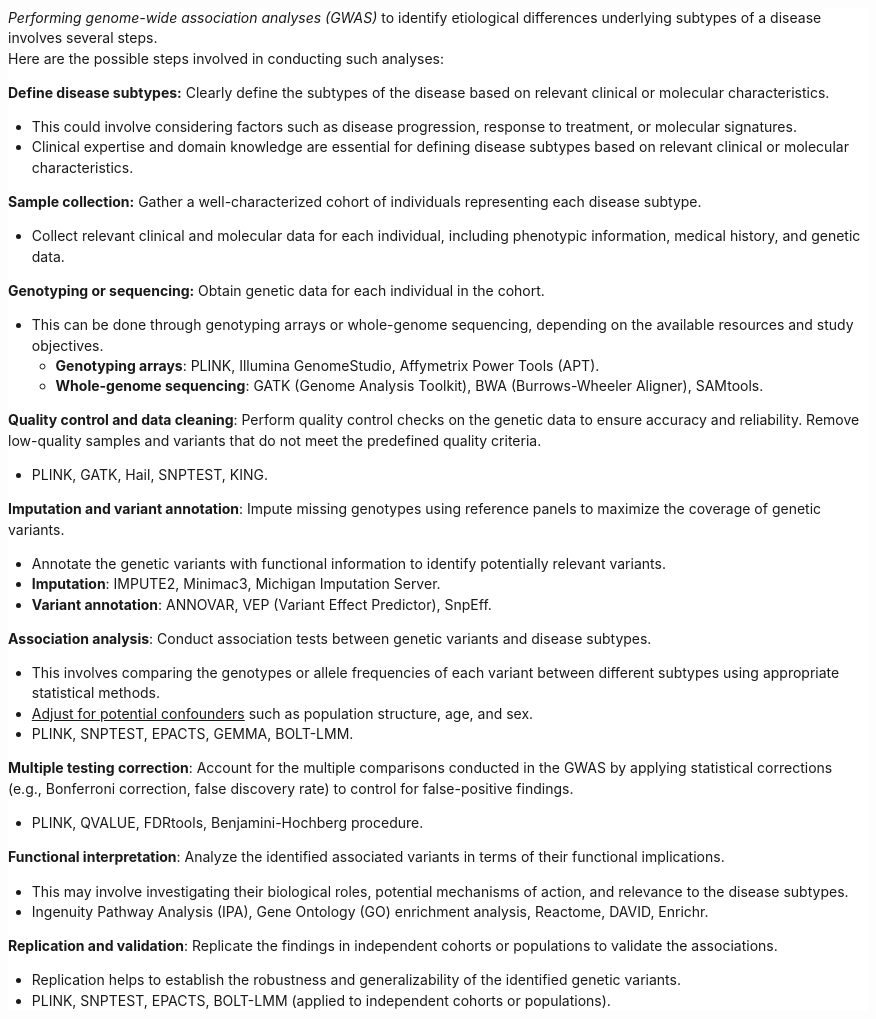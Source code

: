 _Performing genome-wide association analyses (GWAS)_ to identify etiological differences underlying subtypes of a disease involves several steps.   
Here are the possible steps involved in conducting such analyses:

**Define disease subtypes:** Clearly define the subtypes of the disease based on relevant clinical or molecular characteristics.   
- This could involve considering factors such as disease progression, response to treatment, or molecular signatures.
- Clinical expertise and domain knowledge are essential for defining disease subtypes based on relevant clinical or molecular characteristics.

**Sample collection:** Gather a well-characterized cohort of individuals representing each disease subtype.   
- Collect relevant clinical and molecular data for each individual, including phenotypic information, medical history, and genetic data.

**Genotyping or sequencing:** Obtain genetic data for each individual in the cohort. 
- This can be done through genotyping arrays or whole-genome sequencing, depending on the available resources and study objectives.
  - **Genotyping arrays**: PLINK, Illumina GenomeStudio, Affymetrix Power Tools (APT).
  - **Whole-genome sequencing**: GATK (Genome Analysis Toolkit), BWA (Burrows-Wheeler Aligner), SAMtools.

**Quality control and data cleaning**: Perform quality control checks on the genetic data to ensure accuracy and reliability. Remove low-quality samples and variants that do not meet the predefined quality criteria.
- PLINK, GATK, Hail, SNPTEST, KING.

**Imputation and variant annotation**: Impute missing genotypes using reference panels to maximize the coverage of genetic variants.   
- Annotate the genetic variants with functional information to identify potentially relevant variants.
- **Imputation**: IMPUTE2, Minimac3, Michigan Imputation Server.
- **Variant annotation**: ANNOVAR, VEP (Variant Effect Predictor), SnpEff.

**Association analysis**: Conduct association tests between genetic variants and disease subtypes.   
- This involves comparing the genotypes or allele frequencies of each variant between different subtypes using appropriate statistical methods. 
- [Adjust for potential confounders](./more_details_about_terms.md#Potential-confounders) such as population structure, age, and sex.
- PLINK, SNPTEST, EPACTS, GEMMA, BOLT-LMM.

**Multiple testing correction**: Account for the multiple comparisons conducted in the GWAS by applying statistical corrections (e.g., Bonferroni correction, false discovery rate) to control for false-positive findings.
- PLINK, QVALUE, FDRtools, Benjamini-Hochberg procedure.

**Functional interpretation**: Analyze the identified associated variants in terms of their functional implications.   
- This may involve investigating their biological roles, potential mechanisms of action, and relevance to the disease subtypes.
- Ingenuity Pathway Analysis (IPA), Gene Ontology (GO) enrichment analysis, Reactome, DAVID, Enrichr.

**Replication and validation**: Replicate the findings in independent cohorts or populations to validate the associations.   
- Replication helps to establish the robustness and generalizability of the identified genetic variants.
- PLINK, SNPTEST, EPACTS, BOLT-LMM (applied to independent cohorts or populations).
